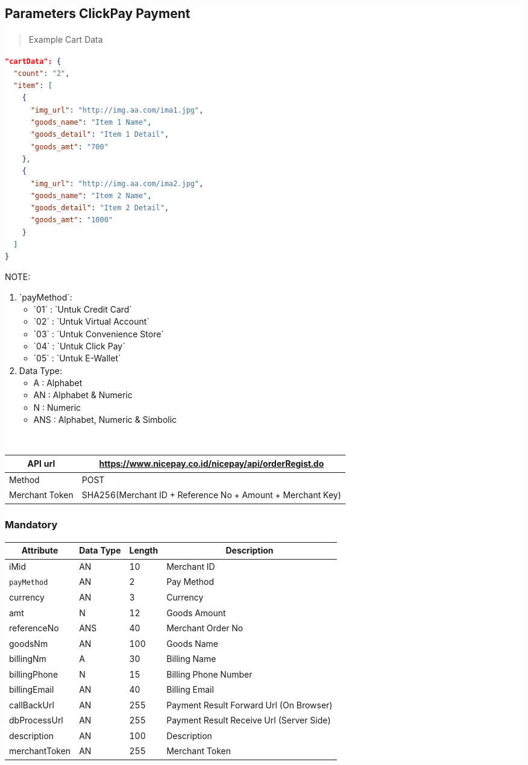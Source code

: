 ## Parameters ClickPay Payment
>Example Cart Data

```json
"cartData": {
  "count": "2",
  "item": [
    {
      "img_url": "http://img.aa.com/ima1.jpg",
      "goods_name": "Item 1 Name",
      "goods_detail": "Item 1 Detail",
      "goods_amt": "700"
    },
    {
      "img_url": "http://img.aa.com/ima2.jpg",
      "goods_name": "Item 2 Name",
      "goods_detail": "Item 2 Detail",
      "goods_amt": "1000"
    }
  ]
}
```
NOTE:
<ol type="1">
  <li>`payMethod`:
    <ul style="list-style-type:circle">
      <li>`01` : `Untuk Credit Card`
      <li>`02` : `Untuk Virtual Account`
      <li>`03` : `Untuk Convenience Store`
      <li>`04` : `Untuk Click Pay`
      <li>`05` : `Untuk E-Wallet`
    </ul>
  <li>Data Type:
    <ul style="list-style-type:circle">
      <li>A  : Alphabet
      <li>AN : Alphabet & Numeric
      <li>N  : Numeric
      <li>ANS : Alphabet, Numeric & Simbolic
    </ul>
</ol>
<br>

API url | https://www.nicepay.co.id/nicepay/api/orderRegist.do
-------- | -----------
Method | POST
Merchant Token | SHA256(Merchant ID + Reference No + Amount + Merchant Key)

### Mandatory
Attribute | Data Type | Length |  Description
--------- | ------- | ----------- | ---------
iMid | AN | 10 | Merchant ID
`payMethod` | AN | 2 | Pay Method
currency | AN | 3 | Currency
amt | N | 12 | Goods Amount
referenceNo | ANS | 40 | Merchant Order No
goodsNm | AN | 100 | Goods Name
billingNm | A | 30 | Billing Name
billingPhone | N | 15 | Billing Phone Number
billingEmail | AN | 40 | Billing Email
callBackUrl | AN | 255 | Payment Result Forward Url (On Browser)
dbProcessUrl | AN | 255 | Payment Result Receive Url (Server Side)
description | AN | 100 | Description
merchantToken | AN | 255 | Merchant Token
